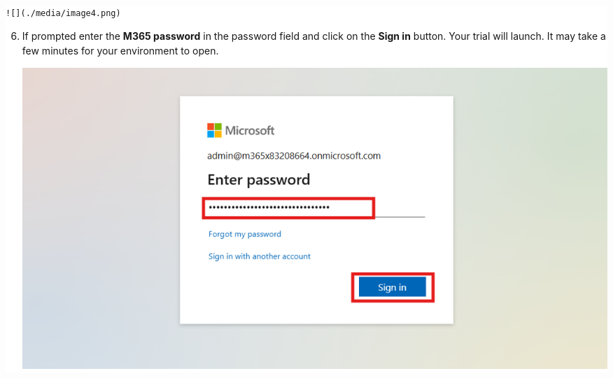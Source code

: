     ![](./media/image4.png)

6.  If prompted enter the **M365 password** in the password field and
    click on the **Sign in** button. Your trial will launch. It may take
    a few minutes for your environment to open.

    ![](./media/image5.png)
